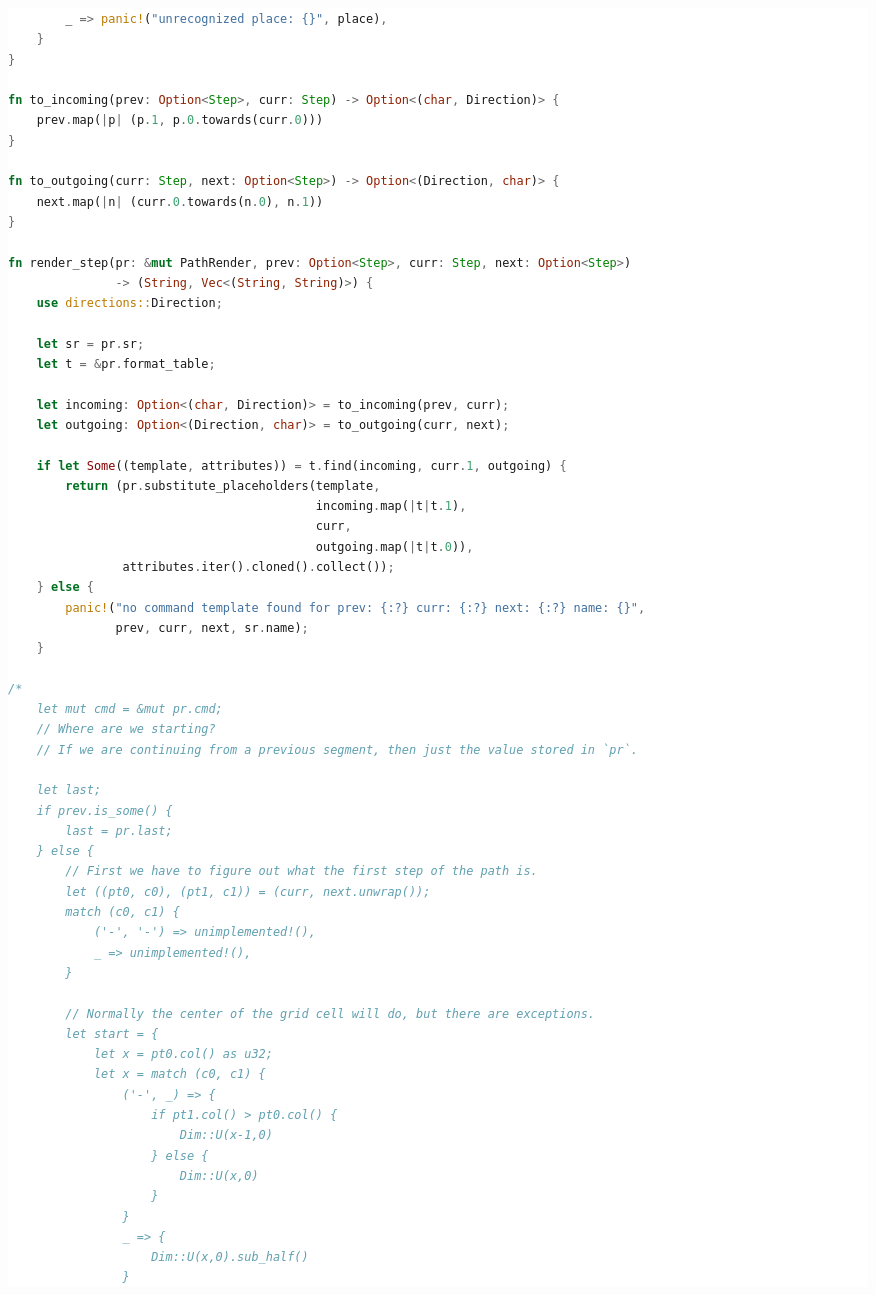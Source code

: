 ```rust
        _ => panic!("unrecognized place: {}", place),
    }
}

fn to_incoming(prev: Option<Step>, curr: Step) -> Option<(char, Direction)> {
    prev.map(|p| (p.1, p.0.towards(curr.0)))
}

fn to_outgoing(curr: Step, next: Option<Step>) -> Option<(Direction, char)> {
    next.map(|n| (curr.0.towards(n.0), n.1))
}

fn render_step(pr: &mut PathRender, prev: Option<Step>, curr: Step, next: Option<Step>)
               -> (String, Vec<(String, String)>) {
    use directions::Direction;

    let sr = pr.sr;
    let t = &pr.format_table;

    let incoming: Option<(char, Direction)> = to_incoming(prev, curr);
    let outgoing: Option<(Direction, char)> = to_outgoing(curr, next);

    if let Some((template, attributes)) = t.find(incoming, curr.1, outgoing) {
        return (pr.substitute_placeholders(template,
                                           incoming.map(|t|t.1),
                                           curr,
                                           outgoing.map(|t|t.0)),
                attributes.iter().cloned().collect());
    } else {
        panic!("no command template found for prev: {:?} curr: {:?} next: {:?} name: {}",
               prev, curr, next, sr.name);
    }

/*
    let mut cmd = &mut pr.cmd;
    // Where are we starting?
    // If we are continuing from a previous segment, then just the value stored in `pr`.

    let last;
    if prev.is_some() {
        last = pr.last;
    } else {
        // First we have to figure out what the first step of the path is.
        let ((pt0, c0), (pt1, c1)) = (curr, next.unwrap());
        match (c0, c1) {
            ('-', '-') => unimplemented!(),
            _ => unimplemented!(),
        }

        // Normally the center of the grid cell will do, but there are exceptions.
        let start = {
            let x = pt0.col() as u32;
            let x = match (c0, c1) {
                ('-', _) => {
                    if pt1.col() > pt0.col() {
                        Dim::U(x-1,0)
                    } else {
                        Dim::U(x,0)
                    }
                }
                _ => {
                    Dim::U(x,0).sub_half()
                }
```
